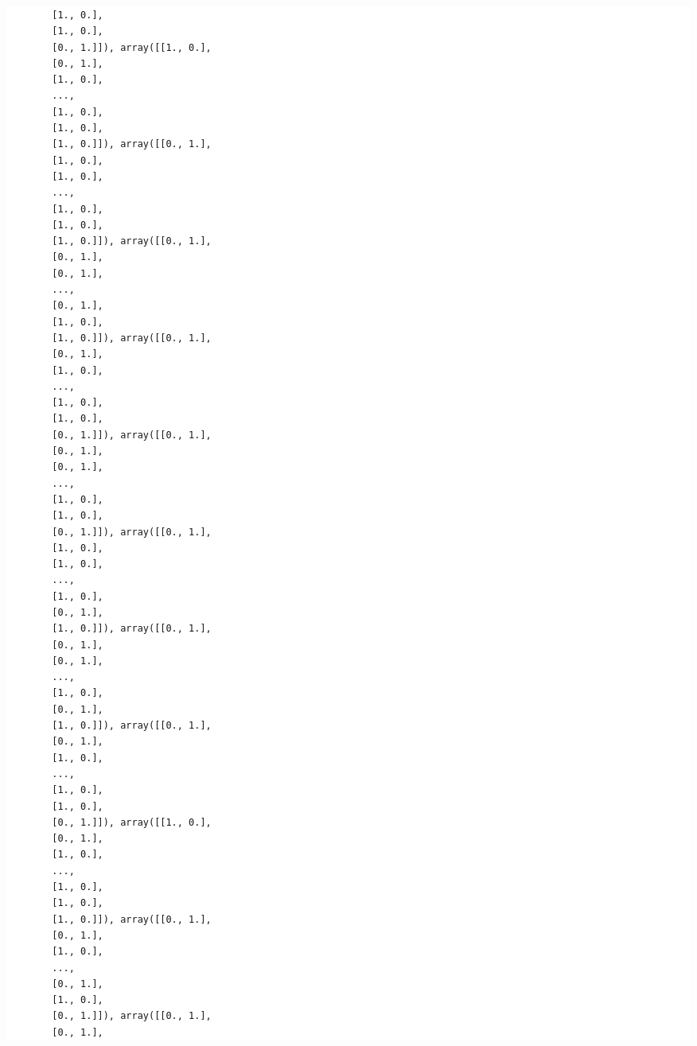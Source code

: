             [1., 0.],
            [1., 0.],
            [0., 1.]]), array([[1., 0.],
            [0., 1.],
            [1., 0.],
            ...,
            [1., 0.],
            [1., 0.],
            [1., 0.]]), array([[0., 1.],
            [1., 0.],
            [1., 0.],
            ...,
            [1., 0.],
            [1., 0.],
            [1., 0.]]), array([[0., 1.],
            [0., 1.],
            [0., 1.],
            ...,
            [0., 1.],
            [1., 0.],
            [1., 0.]]), array([[0., 1.],
            [0., 1.],
            [1., 0.],
            ...,
            [1., 0.],
            [1., 0.],
            [0., 1.]]), array([[0., 1.],
            [0., 1.],
            [0., 1.],
            ...,
            [1., 0.],
            [1., 0.],
            [0., 1.]]), array([[0., 1.],
            [1., 0.],
            [1., 0.],
            ...,
            [1., 0.],
            [0., 1.],
            [1., 0.]]), array([[0., 1.],
            [0., 1.],
            [0., 1.],
            ...,
            [1., 0.],
            [0., 1.],
            [1., 0.]]), array([[0., 1.],
            [0., 1.],
            [1., 0.],
            ...,
            [1., 0.],
            [1., 0.],
            [0., 1.]]), array([[1., 0.],
            [0., 1.],
            [1., 0.],
            ...,
            [1., 0.],
            [1., 0.],
            [1., 0.]]), array([[0., 1.],
            [0., 1.],
            [1., 0.],
            ...,
            [0., 1.],
            [1., 0.],
            [0., 1.]]), array([[0., 1.],
            [0., 1.],
